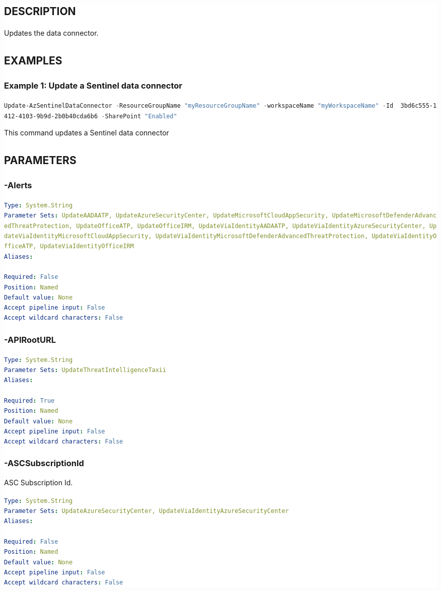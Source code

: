 ## DESCRIPTION
Updates the data connector.

## EXAMPLES

### Example 1: Update a Sentinel data connector
```powershell
Update-AzSentinelDataConnector -ResourceGroupName "myResourceGroupName" -workspaceName "myWorkspaceName" -Id  3bd6c555-1412-4103-9b9d-2b0b40cda6b6 -SharePoint "Enabled"
```

This command updates a Sentinel data connector

## PARAMETERS

### -Alerts


```yaml
Type: System.String
Parameter Sets: UpdateAADAATP, UpdateAzureSecurityCenter, UpdateMicrosoftCloudAppSecurity, UpdateMicrosoftDefenderAdvancedThreatProtection, UpdateOfficeATP, UpdateOfficeIRM, UpdateViaIdentityAADAATP, UpdateViaIdentityAzureSecurityCenter, UpdateViaIdentityMicrosoftCloudAppSecurity, UpdateViaIdentityMicrosoftDefenderAdvancedThreatProtection, UpdateViaIdentityOfficeATP, UpdateViaIdentityOfficeIRM
Aliases:

Required: False
Position: Named
Default value: None
Accept pipeline input: False
Accept wildcard characters: False
```

### -APIRootURL


```yaml
Type: System.String
Parameter Sets: UpdateThreatIntelligenceTaxii
Aliases:

Required: True
Position: Named
Default value: None
Accept pipeline input: False
Accept wildcard characters: False
```

### -ASCSubscriptionId
ASC Subscription Id.

```yaml
Type: System.String
Parameter Sets: UpdateAzureSecurityCenter, UpdateViaIdentityAzureSecurityCenter
Aliases:

Required: False
Position: Named
Default value: None
Accept pipeline input: False
Accept wildcard characters: False
```
